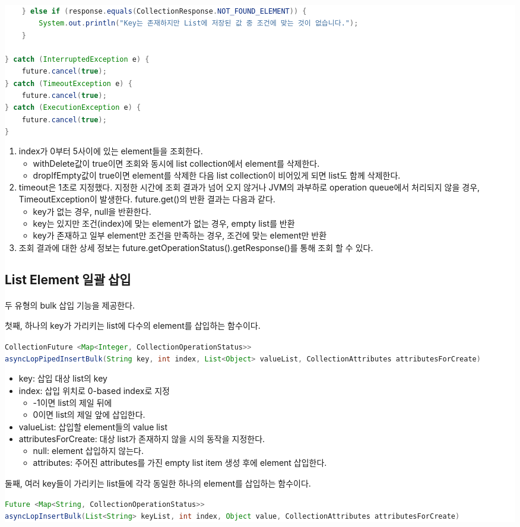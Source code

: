 ```java
    } else if (response.equals(CollectionResponse.NOT_FOUND_ELEMENT)) {
        System.out.println("Key는 존재하지만 List에 저장된 값 중 조건에 맞는 것이 없습니다.");
    }

} catch (InterruptedException e) {
    future.cancel(true);
} catch (TimeoutException e) {
    future.cancel(true);
} catch (ExecutionException e) {
    future.cancel(true);
}
```

1. index가 0부터 5사이에 있는 element들을 조회한다.
   - withDelete값이 true이면 조회와 동시에 list collection에서 element를 삭제한다.
   - dropIfEmpty값이 true이면 element를 삭제한 다음 list collection이 비어있게 되면 list도 함께 삭제한다.
2. timeout은 1초로 지정했다. 
   지정한 시간에 조회 결과가 넘어 오지 않거나 JVM의 과부하로 operation queue에서 처리되지 않을 경우,
   TimeoutException이 발생한다.
   future.get()의 반환 결과는 다음과 같다.
   - key가 없는 경우, null을 반환한다.
   - key는 있지만 조건(index)에 맞는 element가 없는 경우, empty list를 반환
   - key가 존재하고 일부 element만 조건을 만족하는 경우, 조건에 맞는 element만 반환
3. 조회 결과에 대한 상세 정보는 future.getOperationStatus().getResponse()를 통해 조회 할 수 있다.


## List Element 일괄 삽입

두 유형의 bulk 삽입 기능을 제공한다.

첫째, 하나의 key가 가리키는 list에 다수의 element를 삽입하는 함수이다.

```java
CollectionFuture <Map<Integer, CollectionOperationStatus>>
asyncLopPipedInsertBulk(String key, int index, List<Object> valueList, CollectionAttributes attributesForCreate)
```
- key: 삽입 대상 list의 key 
- index: 삽입 위치로 0-based index로 지정
  - -1이면 list의 제일 뒤에
  - 0이면 list의 제일 앞에 삽입한다.
- valueList: 삽입할 element들의 value list 
- attributesForCreate: 대상 list가 존재하지 않을 시의 동작을 지정한다.
  - null: element 삽입하지 않는다. 
  - attributes: 주어진 attributes를 가진 empty list item 생성 후에 element 삽입한다.

둘째, 여러 key들이 가리키는 list들에 각각 동일한 하나의 element를 삽입하는 함수이다.

```java
Future <Map<String, CollectionOperationStatus>>
asyncLopInsertBulk(List<String> keyList, int index, Object value, CollectionAttributes attributesForCreate)
```
